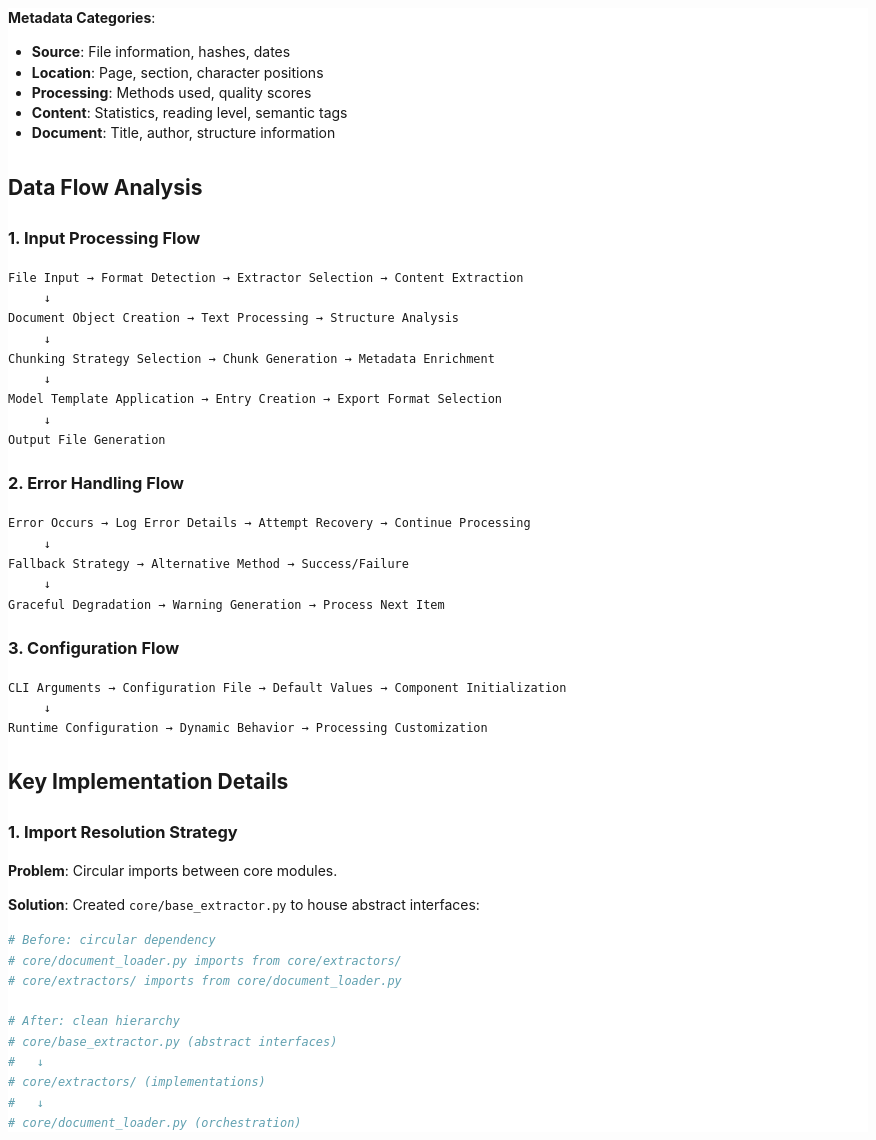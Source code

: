 **Metadata Categories**:
- **Source**: File information, hashes, dates
- **Location**: Page, section, character positions
- **Processing**: Methods used, quality scores
- **Content**: Statistics, reading level, semantic tags
- **Document**: Title, author, structure information

## Data Flow Analysis

### 1. Input Processing Flow

```
File Input → Format Detection → Extractor Selection → Content Extraction
     ↓
Document Object Creation → Text Processing → Structure Analysis
     ↓
Chunking Strategy Selection → Chunk Generation → Metadata Enrichment
     ↓
Model Template Application → Entry Creation → Export Format Selection
     ↓
Output File Generation
```

### 2. Error Handling Flow

```
Error Occurs → Log Error Details → Attempt Recovery → Continue Processing
     ↓
Fallback Strategy → Alternative Method → Success/Failure
     ↓
Graceful Degradation → Warning Generation → Process Next Item
```

### 3. Configuration Flow

```
CLI Arguments → Configuration File → Default Values → Component Initialization
     ↓
Runtime Configuration → Dynamic Behavior → Processing Customization
```

## Key Implementation Details

### 1. Import Resolution Strategy

**Problem**: Circular imports between core modules.

**Solution**: Created `core/base_extractor.py` to house abstract interfaces:

```python
# Before: circular dependency
# core/document_loader.py imports from core/extractors/
# core/extractors/ imports from core/document_loader.py

# After: clean hierarchy
# core/base_extractor.py (abstract interfaces)
#   ↓
# core/extractors/ (implementations)
#   ↓
# core/document_loader.py (orchestration)
```
